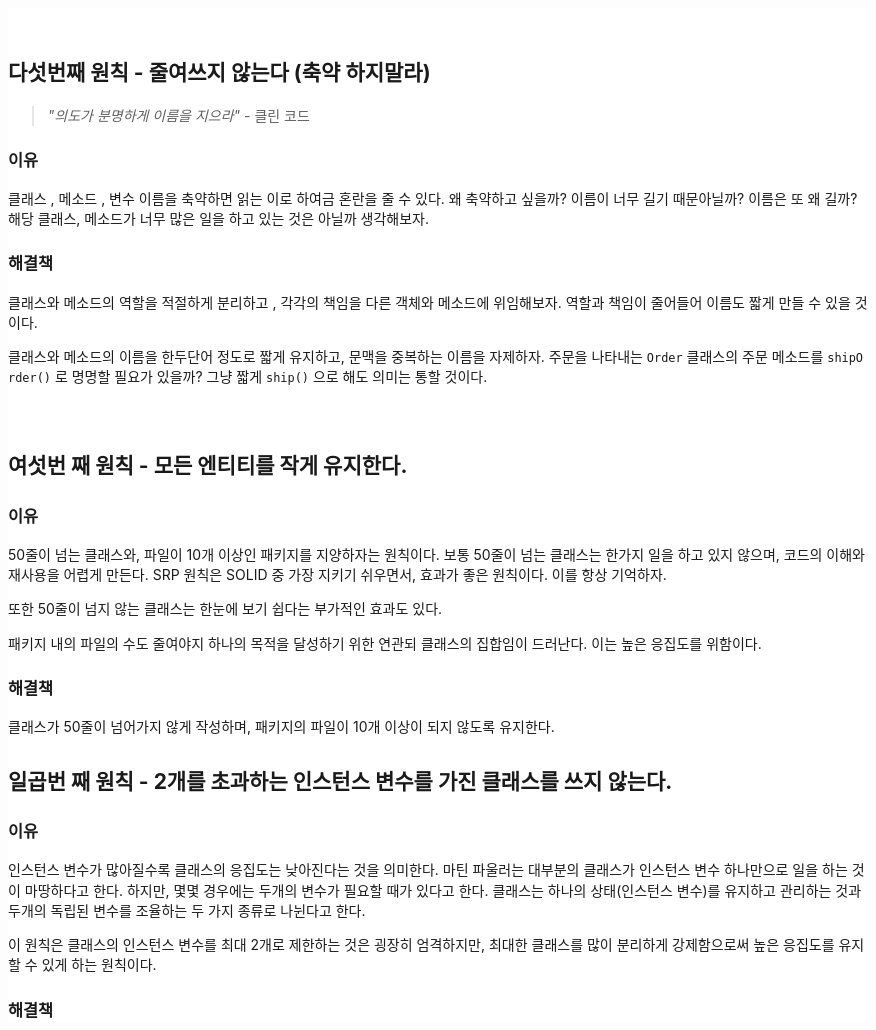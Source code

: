 <br>

## 다섯번째 원칙 - 줄여쓰지 않는다 (축약 하지말라)
> _"의도가 분명하게 이름을 지으라"_ - 클린 코드


### 이유

클래스 , 메소드 , 변수 이름을 축약하면 읽는 이로 하여금 혼란을 줄 수 있다.
왜 축약하고 싶을까? 이름이 너무 길기 때문아닐까?
이름은 또 왜 길까? 해당 클래스, 메소드가 너무 많은 일을 하고 있는 것은 아닐까 생각해보자.

### 해결책

클래스와 메소드의 역할을 적절하게 분리하고 , 각각의 책임을 다른 객체와 메소드에 위임해보자.
역할과 책임이 줄어들어 이름도 짧게 만들 수 있을 것이다.

클래스와 메소드의 이름을 한두단어 정도로 짧게 유지하고, 문맥을 중복하는 이름을 자제하자.
주문을 나타내는 `Order` 클래스의 주문 메소드를 `shipOrder()` 로 명명할 필요가 있을까?
그냥 짧게 `ship()` 으로 해도 의미는 통할 것이다.

<br>

## 여섯번 째 원칙 - 모든 엔티티를 작게 유지한다.

### 이유

50줄이 넘는 클래스와, 파일이 10개 이상인 패키지를 지양하자는 원칙이다.
보통 50줄이 넘는 클래스는 한가지 일을 하고 있지 않으며, 코드의 이해와 재사용을 어렵게 만든다.
SRP 원칙은 SOLID 중 가장 지키기 쉬우면서, 효과가 좋은 원칙이다. 이를 항상 기억하자.

또한 50줄이 넘지 않는 클래스는 한눈에 보기 쉽다는 부가적인 효과도 있다.

패키지 내의 파일의 수도 줄여야지 하나의 목적을 달성하기 위한 연관되 클래스의 집합임이 드러난다.
이는 높은 응집도를 위함이다.

### 해결책

클래스가 50줄이 넘어가지 않게 작성하며, 패키지의 파일이 10개 이상이 되지 않도록 유지한다.

## 일곱번 째 원칙 - 2개를 초과하는 인스턴스 변수를 가진 클래스를 쓰지 않는다.

### 이유

인스턴스 변수가 많아질수록 클래스의 응집도는 낮아진다는 것을 의미한다.
마틴 파울러는 대부분의 클래스가 인스턴스 변수 하나만으로 일을 하는 것이 마땅하다고 한다.
하지만, 몇몇 경우에는 두개의 변수가 필요할 때가 있다고 한다.
클래스는 하나의 상태(인스턴스 변수)를 유지하고 관리하는 것과 두개의 독립된 변수를 조율하는 두 가지 종류로 나뉜다고 한다.

이 원칙은 클래스의 인스턴스 변수를 최대 2개로 제한하는 것은 굉장히 엄격하지만, 최대한 클래스를 많이 분리하게 강제함으로써
높은 응집도를 유지할 수 있게 하는 원칙이다.

### 해결책
